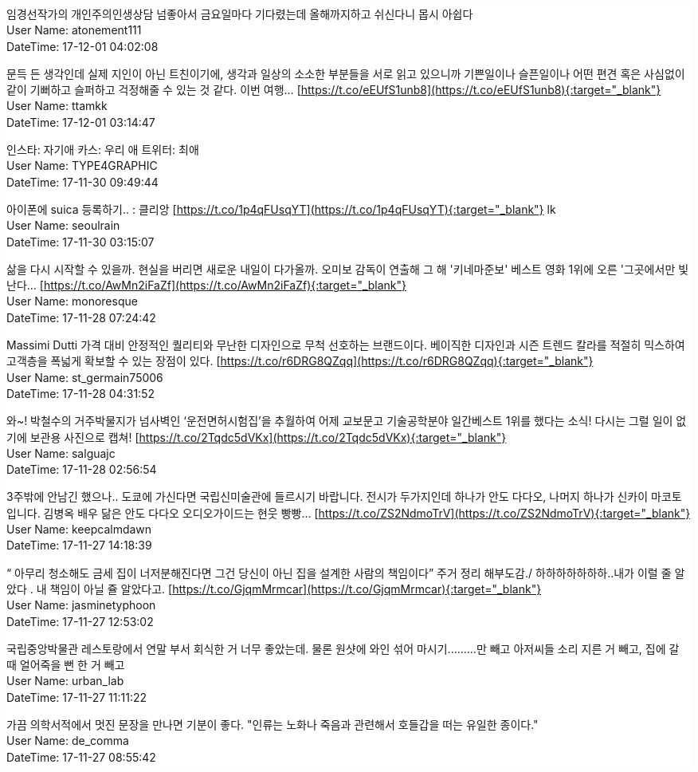 임경선작가의 개인주의인생상담 넘좋아서 금요일마다 기다렸는데 올해까지하고 쉬신다니 몹시 아쉽다
<br>User Name: atonement111
<br>DateTime: 17-12-01 04:02:08

문득 든 생각인데 실제 지인이 아닌 트친이기에, 생각과 일상의 소소한 부분들을 서로 읽고 있으니까 기쁜일이나 슬픈일이나 어떤 편견 혹은 사심없이 같이 기뻐하고 슬퍼하고 걱정해줄 수 있는 것 같다. 이번 여행… [https://t.co/eEUfS1unb8](https://t.co/eEUfS1unb8){:target="_blank"}
<br>User Name: ttamkk
<br>DateTime: 17-12-01 03:14:47

인스타: 자기애
카스: 우리 애
트위터: 최애
<br>User Name: TYPE4GRAPHIC
<br>DateTime: 17-11-30 09:49:44

아이폰에 suica 등록하기.. : 클리앙 [https://t.co/1p4qFUsqYT](https://t.co/1p4qFUsqYT){:target="_blank"} lk
<br>User Name: seoulrain
<br>DateTime: 17-11-30 03:15:07

삶을 다시 시작할 수 있을까. 현실을 버리면 새로운 내일이 다가올까. 오미보 감독이 연출해 그 해 '키네마준보' 베스트 영화 1위에 오른 '그곳에서만 빛난다… [https://t.co/AwMn2iFaZf](https://t.co/AwMn2iFaZf){:target="_blank"}
<br>User Name: monoresque
<br>DateTime: 17-11-28 07:24:42

Massimi Dutti
가격 대비 안정적인 퀄리티와 무난한 디자인으로 무척 선호하는 브랜드이다. 
베이직한 디자인과 시즌 트렌드 칼라를 적절히 믹스하여 고객층을 폭넓게 확보할 수 있는 장점이 있다. [https://t.co/r6DRG8QZqq](https://t.co/r6DRG8QZqq){:target="_blank"}
<br>User Name: st_germain75006
<br>DateTime: 17-11-28 04:31:52

와~! 박철수의 거주박물지가 넘사벽인 ‘운전면허시험집’을 추월하여 어제 교보문고 기술공학분야 일간베스트 1위를 했다는 소식! 다시는 그럴 일이 없기에 보관용 사진으로 캡쳐! [https://t.co/2Tqdc5dVKx](https://t.co/2Tqdc5dVKx){:target="_blank"}
<br>User Name: salguajc
<br>DateTime: 17-11-28 02:56:54

3주밖에 안남긴 했으나.. 도쿄에 가신다면 국립신미술관에 들르시기 바랍니다. 전시가 두가지인데 하나가 안도 다다오, 나머지 하나가 신카이 마코토입니다. 김병옥 배우 닮은 안도 다다오 오디오가이드는 현웃 빵빵… [https://t.co/ZS2NdmoTrV](https://t.co/ZS2NdmoTrV){:target="_blank"}
<br>User Name: keepcalmdawn
<br>DateTime: 17-11-27 14:18:39

“ 아무리 청소해도 금세 집이 너저분해진다면 그건 당신이 아닌 집을 설계한 사람의 책임이다” 주거 정리 해부도감./  하하하하하하하..내가 이럴 줄 알았다 .  내 책임이 아닐 쥴 알았다고. [https://t.co/GjqmMrmcar](https://t.co/GjqmMrmcar){:target="_blank"}
<br>User Name: jasminetyphoon
<br>DateTime: 17-11-27 12:53:02

국립중앙박물관 레스토랑에서 연말 부서 회식한 거 너무 좋았는데. 물론 원샷에 와인 섞어 마시기.........만 빼고 아저씨들 소리 지른 거 빼고, 집에 갈 때 얼어죽을 뻔 한 거 빼고
<br>User Name: urban_lab
<br>DateTime: 17-11-27 11:11:22

가끔 의학서적에서 멋진 문장을 만나면 기분이 좋다. 
"인류는 노화나 죽음과 관련해서 호들갑을 떠는 유일한 종이다."
<br>User Name: de_comma
<br>DateTime: 17-11-27 08:55:42
